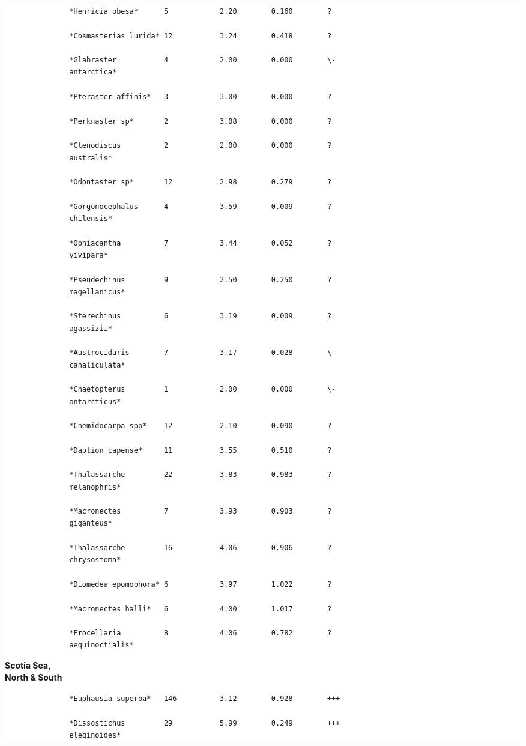                    *Henricia obesa*      5            2.20        0.160        ?

                   *Cosmasterias lurida* 12           3.24        0.418        ?

                   *Glabraster           4            2.00        0.000        \-
                   antarctica*                                                 

                   *Pteraster affinis*   3            3.00        0.000        ?

                   *Perknaster sp*       2            3.08        0.000        ?

                   *Ctenodiscus          2            2.00        0.000        ?
                   australis*                                                  

                   *Odontaster sp*       12           2.98        0.279        ?

                   *Gorgonocephalus      4            3.59        0.009        ?
                   chilensis*                                                  

                   *Ophiacantha          7            3.44        0.052        ?
                   vivipara*                                                   

                   *Pseudechinus         9            2.50        0.250        ?
                   magellanicus*                                               

                   *Sterechinus          6            3.19        0.009        ?
                   agassizii*                                                  

                   *Austrocidaris        7            3.17        0.028        \-
                   canaliculata*                                               

                   *Chaetopterus         1            2.00        0.000        \-
                   antarcticus*                                                

                   *Cnemidocarpa spp*    12           2.10        0.090        ?

                   *Daption capense*     11           3.55        0.510        ?

                   *Thalassarche         22           3.83        0.983        ?
                   melanophris*                                                

                   *Macronectes          7            3.93        0.903        ?
                   giganteus*                                                  

                   *Thalassarche         16           4.06        0.906        ?
                   chrysostoma*                                                

                   *Diomedea epomophora* 6            3.97        1.022        ?

                   *Macronectes halli*   6            4.00        1.017        ?

                   *Procellaria          8            4.06        0.782        ?
                   aequinoctialis*                                             

  **Scotia Sea,                                                                
  North & South**                                                              

                   *Euphausia superba*   146          3.12        0.928        +++

                   *Dissostichus         29           5.99        0.249        +++
                   eleginoides*                                                
